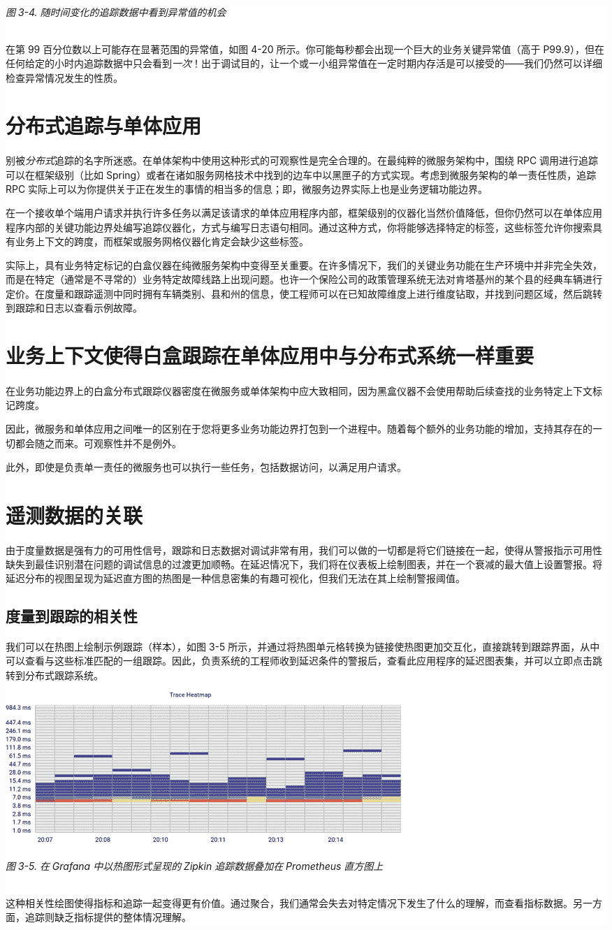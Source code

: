 ###### 图 3-4\. 随时间变化的追踪数据中看到异常值的机会

在第 99 百分位数以上可能存在显著范围的异常值，如图 4-20 所示。你可能每秒都会出现一个巨大的业务关键异常值（高于 P99.9），但在任何给定的小时内追踪数据中只会看到*一次*！出于调试目的，让一个或一小组异常值在一定时期内存活是可以接受的——我们仍然可以详细检查异常情况发生的性质。

# 分布式追踪与单体应用

别被*分布式*追踪的名字所迷惑。在单体架构中使用这种形式的可观察性是完全合理的。在最纯粹的微服务架构中，围绕 RPC 调用进行追踪可以在框架级别（比如 Spring）或者在诸如服务网格技术中找到的边车中以黑匣子的方式实现。考虑到微服务架构的单一责任性质，追踪 RPC 实际上可以为你提供关于正在发生的事情的相当多的信息；即，微服务边界实际上也是业务逻辑功能边界。

在一个接收单个端用户请求并执行许多任务以满足该请求的单体应用程序内部，框架级别的仪器化当然价值降低，但你仍然可以在单体应用程序内部的关键功能边界处编写追踪仪器化，方式与编写日志语句相同。通过这种方式，你将能够选择特定的标签，这些标签允许你搜索具有业务上下文的跨度，而框架或服务网格仪器化肯定会缺少这些标签。

实际上，具有业务特定标记的白盒仪器在纯微服务架构中变得至关重要。在许多情况下，我们的关键业务功能在生产环境中并非完全失效，而是在特定（通常是不寻常的）业务特定故障线路上出现问题。也许一个保险公司的政策管理系统无法对肯塔基州的某个县的经典车辆进行定价。在度量和跟踪遥测中同时拥有车辆类别、县和州的信息，使工程师可以在已知故障维度上进行维度钻取，并找到问题区域，然后跳转到跟踪和日志以查看示例故障。

# 业务上下文使得白盒跟踪在单体应用中与分布式系统一样重要

在业务功能边界上的白盒分布式跟踪仪器密度在微服务或单体架构中应大致相同，因为黑盒仪器不会使用帮助后续查找的业务特定上下文标记跨度。

因此，微服务和单体应用之间唯一的区别在于您将更多业务功能边界打包到一个进程中。随着每个额外的业务功能的增加，支持其存在的一切都会随之而来。可观察性并不是例外。

此外，即使是负责单一责任的微服务也可以执行一些任务，包括数据访问，以满足用户请求。

# 遥测数据的关联

由于度量数据是强有力的可用性信号，跟踪和日志数据对调试非常有用，我们可以做的一切都是将它们链接在一起，使得从警报指示可用性缺失到最佳识别潜在问题的调试信息的过渡更加顺畅。在延迟情况下，我们将在仪表板上绘制图表，并在一个衰减的最大值上设置警报。将延迟分布的视图呈现为延迟直方图的热图是一种信息密集的有趣可视化，但我们无法在其上绘制警报阈值。

## 度量到跟踪的相关性

我们可以在热图上绘制示例跟踪（样本），如图 3-5 所示，并通过将热图单元格转换为链接使热图更加交互化，直接跳转到跟踪界面，从中可以查看与这些标准匹配的一组跟踪。因此，负责系统的工程师收到延迟条件的警报后，查看此应用程序的延迟图表集，并可以立即点击跳转到分布式跟踪系统。

![srej 0305](img/00041.png)

###### 图 3-5\. 在 Grafana 中以热图形式呈现的 Zipkin 追踪数据叠加在 Prometheus 直方图上

这种相关性绘图使得指标和追踪一起变得更有价值。通过聚合，我们通常会失去对特定情况下发生了什么的理解，而查看指标数据。另一方面，追踪则缺乏指标提供的整体情况理解。
